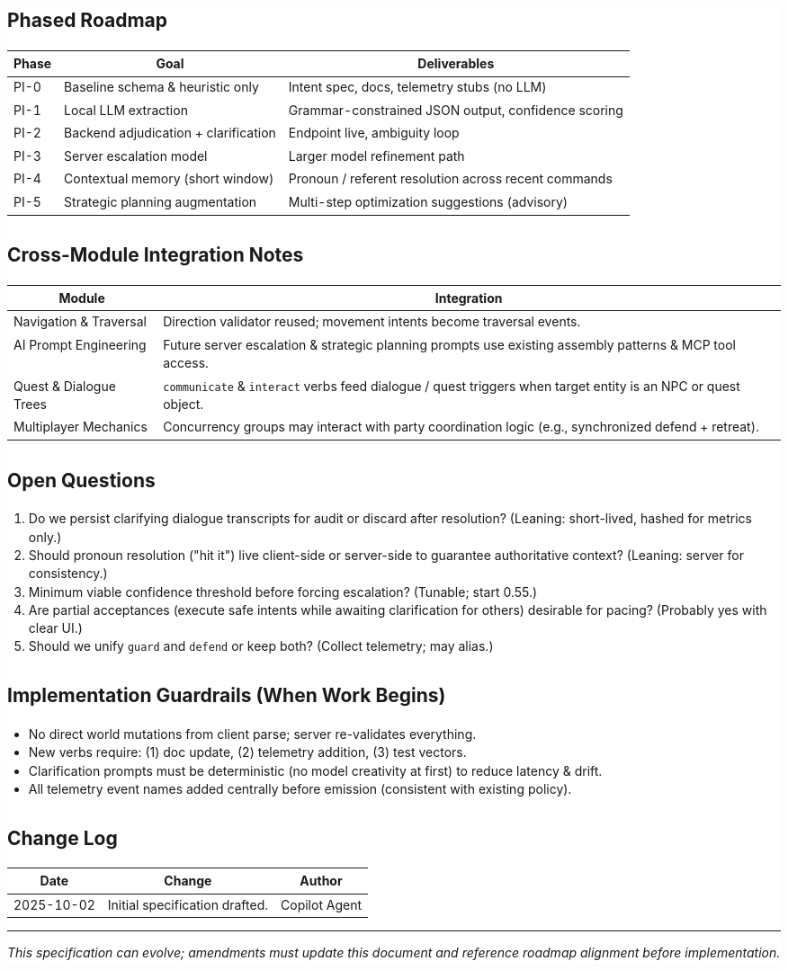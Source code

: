 ## Phased Roadmap

| Phase | Goal                                 | Deliverables                                         |
| ----- | ------------------------------------ | ---------------------------------------------------- |
| PI-0  | Baseline schema & heuristic only     | Intent spec, docs, telemetry stubs (no LLM)          |
| PI-1  | Local LLM extraction                 | Grammar-constrained JSON output, confidence scoring  |
| PI-2  | Backend adjudication + clarification | Endpoint live, ambiguity loop                        |
| PI-3  | Server escalation model              | Larger model refinement path                         |
| PI-4  | Contextual memory (short window)     | Pronoun / referent resolution across recent commands |
| PI-5  | Strategic planning augmentation      | Multi-step optimization suggestions (advisory)       |

## Cross-Module Integration Notes

| Module                 | Integration                                                                                                   |
| ---------------------- | ------------------------------------------------------------------------------------------------------------- |
| Navigation & Traversal | Direction validator reused; movement intents become traversal events.                                         |
| AI Prompt Engineering  | Future server escalation & strategic planning prompts use existing assembly patterns & MCP tool access.       |
| Quest & Dialogue Trees | `communicate` & `interact` verbs feed dialogue / quest triggers when target entity is an NPC or quest object. |
| Multiplayer Mechanics  | Concurrency groups may interact with party coordination logic (e.g., synchronized defend + retreat).          |

## Open Questions

1. Do we persist clarifying dialogue transcripts for audit or discard after resolution? (Leaning: short-lived, hashed for metrics only.)
2. Should pronoun resolution ("hit it") live client-side or server-side to guarantee authoritative context? (Leaning: server for consistency.)
3. Minimum viable confidence threshold before forcing escalation? (Tunable; start 0.55.)
4. Are partial acceptances (execute safe intents while awaiting clarification for others) desirable for pacing? (Probably yes with clear UI.)
5. Should we unify `guard` and `defend` or keep both? (Collect telemetry; may alias.)

## Implementation Guardrails (When Work Begins)

-   No direct world mutations from client parse; server re-validates everything.
-   New verbs require: (1) doc update, (2) telemetry addition, (3) test vectors.
-   Clarification prompts must be deterministic (no model creativity at first) to reduce latency & drift.
-   All telemetry event names added centrally before emission (consistent with existing policy).

## Change Log

| Date       | Change                         | Author        |
| ---------- | ------------------------------ | ------------- |
| 2025-10-02 | Initial specification drafted. | Copilot Agent |

---

_This specification can evolve; amendments must update this document and reference roadmap alignment before implementation._
